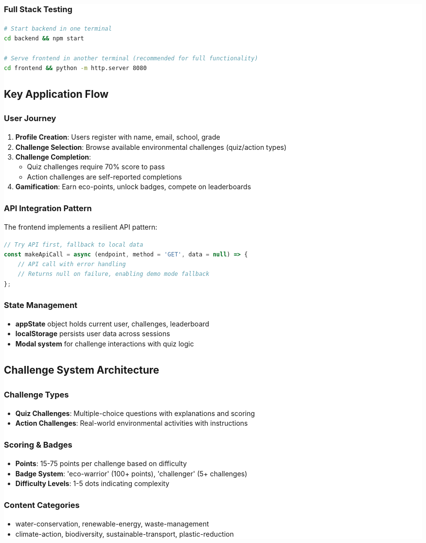 ### Full Stack Testing
```bash
# Start backend in one terminal
cd backend && npm start

# Serve frontend in another terminal (recommended for full functionality)
cd frontend && python -m http.server 8080
```

## Key Application Flow

### User Journey
1. **Profile Creation**: Users register with name, email, school, grade
2. **Challenge Selection**: Browse available environmental challenges (quiz/action types)
3. **Challenge Completion**: 
   - Quiz challenges require 70% score to pass
   - Action challenges are self-reported completions
4. **Gamification**: Earn eco-points, unlock badges, compete on leaderboards

### API Integration Pattern
The frontend implements a resilient API pattern:
```javascript
// Try API first, fallback to local data
const makeApiCall = async (endpoint, method = 'GET', data = null) => {
    // API call with error handling
    // Returns null on failure, enabling demo mode fallback
};
```

### State Management
- **appState** object holds current user, challenges, leaderboard
- **localStorage** persists user data across sessions
- **Modal system** for challenge interactions with quiz logic

## Challenge System Architecture

### Challenge Types
- **Quiz Challenges**: Multiple-choice questions with explanations and scoring
- **Action Challenges**: Real-world environmental activities with instructions

### Scoring & Badges
- **Points**: 15-75 points per challenge based on difficulty
- **Badge System**: 'eco-warrior' (100+ points), 'challenger' (5+ challenges)
- **Difficulty Levels**: 1-5 dots indicating complexity

### Content Categories
- water-conservation, renewable-energy, waste-management
- climate-action, biodiversity, sustainable-transport, plastic-reduction
